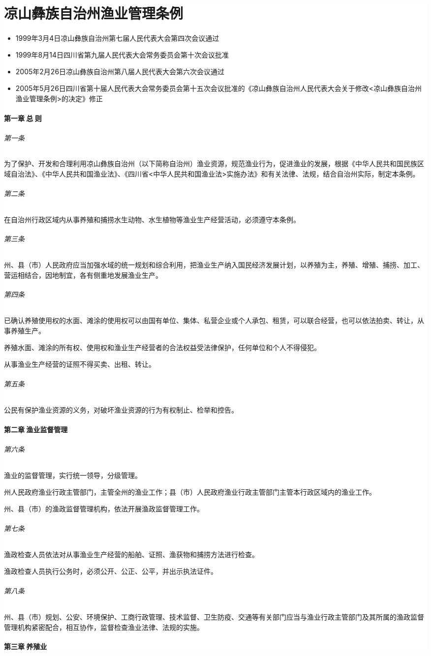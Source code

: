 # 凉山彝族自治州渔业管理条例

- 1999年3月4日凉山彝族自治州第七届人民代表大会第四次会议通过

- 1999年8月14日四川省第九届人民代表大会常务委员会第十次会议批准

- 2005年2月26日凉山彝族自治州第八届人民代表大会第六次会议通过

- 2005年5月26日四川省第十届人民代表大会常务委员会第十五次会议批准的《凉山彝族自治州人民代表大会关于修改<凉山彝族自治州渔业管理条例>的决定》修正



#### 第一章 总 则

###### 第一条

为了保护、开发和合理利用凉山彝族自治州（以下简称自治州）渔业资源，规范渔业行为，促进渔业的发展，根据《中华人民共和国民族区域自治法》、《中华人民共和国渔业法》、《四川省<中华人民共和国渔业法>实施办法》和有关法律、法规，结合自治州实际，制定本条例。

###### 第二条

在自治州行政区域内从事养殖和捕捞水生动物、水生植物等渔业生产经营活动，必须遵守本条例。

###### 第三条

州、县（市）人民政府应当加强水域的统一规划和综合利用，把渔业生产纳入国民经济发展计划，以养殖为主，养殖、增殖、捕捞、加工、营运相结合，因地制宜，各有侧重地发展渔业生产。

###### 第四条

已确认养殖使用权的水面、滩涂的使用权可以由国有单位、集体、私营企业或个人承包、租赁，可以联合经营，也可以依法拍卖、转让，从事养殖生产。

养殖水面、滩涂的所有权、使用权和渔业生产经营者的合法权益受法律保护，任何单位和个人不得侵犯。

从事渔业生产经营的证照不得买卖、出租、转让。

###### 第五条

公民有保护渔业资源的义务，对破坏渔业资源的行为有权制止、检举和控告。

#### 第二章 渔业监督管理

###### 第六条

渔业的监督管理，实行统一领导，分级管理。

州人民政府渔业行政主管部门，主管全州的渔业工作；县（市）人民政府渔业行政主管部门主管本行政区域内的渔业工作。

州、县（市）的渔政监督管理机构，依法开展渔政监督管理工作。

###### 第七条

渔政检查人员依法对从事渔业生产经营的船舶、证照、渔获物和捕捞方法进行检查。

渔政检查人员执行公务时，必须公开、公正、公平，并出示执法证件。

###### 第八条

州、县（市）规划、公安、环境保护、工商行政管理、技术监督、卫生防疫、交通等有关部门应当与渔业行政主管部门及其所属的渔政监督管理机构紧密配合，相互协作，监督检查渔业法律、法规的实施。

#### 第三章 养殖业
